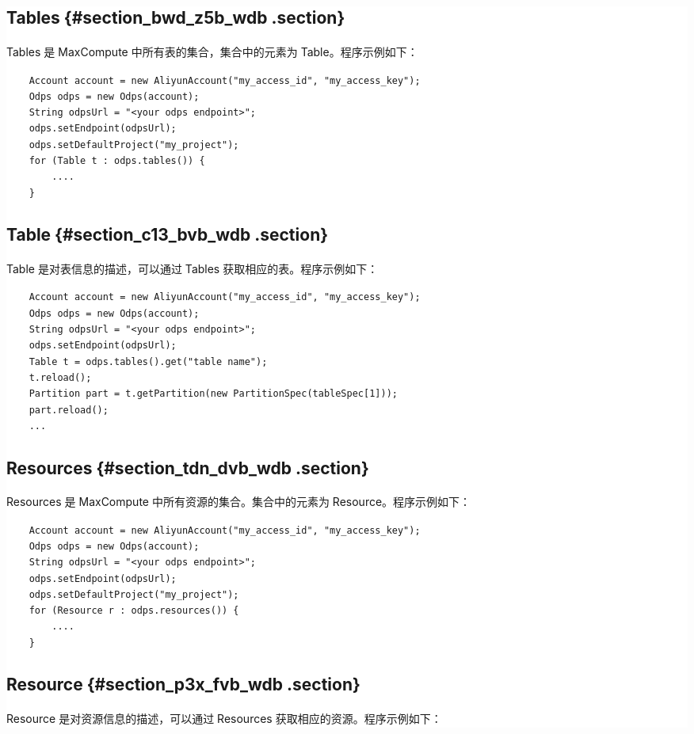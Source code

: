 ## Tables {#section_bwd_z5b_wdb .section}

Tables 是 MaxCompute 中所有表的集合，集合中的元素为 Table。程序示例如下：

```
    Account account = new AliyunAccount("my_access_id", "my_access_key");
    Odps odps = new Odps(account);
    String odpsUrl = "<your odps endpoint>";
    odps.setEndpoint(odpsUrl);
    odps.setDefaultProject("my_project");
    for (Table t : odps.tables()) {
        ....
    }

```

## Table {#section_c13_bvb_wdb .section}

Table 是对表信息的描述，可以通过 Tables 获取相应的表。程序示例如下：

```
    Account account = new AliyunAccount("my_access_id", "my_access_key");
    Odps odps = new Odps(account);
    String odpsUrl = "<your odps endpoint>";
    odps.setEndpoint(odpsUrl);
    Table t = odps.tables().get("table name");
    t.reload();
    Partition part = t.getPartition(new PartitionSpec(tableSpec[1]));
    part.reload();
    ...

```

## Resources {#section_tdn_dvb_wdb .section}

Resources 是 MaxCompute 中所有资源的集合。集合中的元素为 Resource。程序示例如下：

```
    Account account = new AliyunAccount("my_access_id", "my_access_key");
    Odps odps = new Odps(account);
    String odpsUrl = "<your odps endpoint>";
    odps.setEndpoint(odpsUrl);
    odps.setDefaultProject("my_project");
    for (Resource r : odps.resources()) {
        ....
    }

```

## Resource {#section_p3x_fvb_wdb .section}

Resource 是对资源信息的描述，可以通过 Resources 获取相应的资源。程序示例如下：
